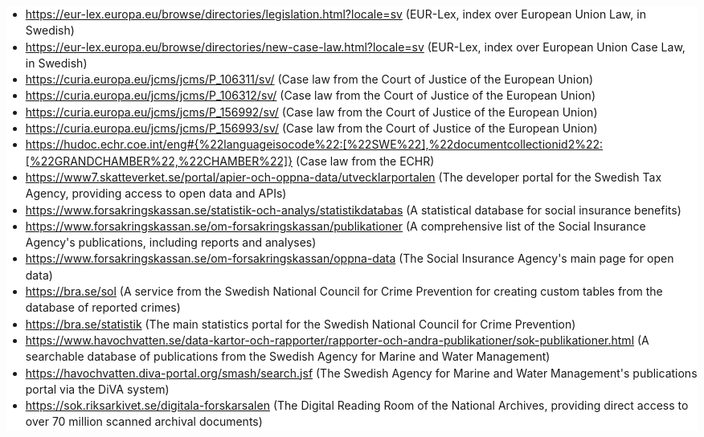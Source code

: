- https://eur-lex.europa.eu/browse/directories/legislation.html?locale=sv (EUR-Lex, index over European Union Law, in Swedish)
- https://eur-lex.europa.eu/browse/directories/new-case-law.html?locale=sv (EUR-Lex, index over European Union Case Law, in Swedish)
- https://curia.europa.eu/jcms/jcms/P_106311/sv/ (Case law from the Court of Justice of the European Union)
- https://curia.europa.eu/jcms/jcms/P_106312/sv/ (Case law from the Court of Justice of the European Union)
- https://curia.europa.eu/jcms/jcms/P_156992/sv/ (Case law from the Court of Justice of the European Union)
- https://curia.europa.eu/jcms/jcms/P_156993/sv/ (Case law from the Court of Justice of the European Union)
- https://hudoc.echr.coe.int/eng#{%22languageisocode%22:[%22SWE%22],%22documentcollectionid2%22:[%22GRANDCHAMBER%22,%22CHAMBER%22]} (Case law from the ECHR)
- https://www7.skatteverket.se/portal/apier-och-oppna-data/utvecklarportalen (The developer portal for the Swedish Tax Agency, providing access to open data and APIs)
- https://www.forsakringskassan.se/statistik-och-analys/statistikdatabas (A statistical database for social insurance benefits)
- https://www.forsakringskassan.se/om-forsakringskassan/publikationer (A comprehensive list of the Social Insurance Agency's publications, including reports and analyses)
- https://www.forsakringskassan.se/om-forsakringskassan/oppna-data (The Social Insurance Agency's main page for open data)
- https://bra.se/sol (A service from the Swedish National Council for Crime Prevention for creating custom tables from the database of reported crimes)
- https://bra.se/statistik (The main statistics portal for the Swedish National Council for Crime Prevention)
- https://www.havochvatten.se/data-kartor-och-rapporter/rapporter-och-andra-publikationer/sok-publikationer.html (A searchable database of publications from the Swedish Agency for Marine and Water Management)
- https://havochvatten.diva-portal.org/smash/search.jsf (The Swedish Agency for Marine and Water Management's publications portal via the DiVA system)
- https://sok.riksarkivet.se/digitala-forskarsalen (The Digital Reading Room of the National Archives, providing direct access to over 70 million scanned archival documents)
